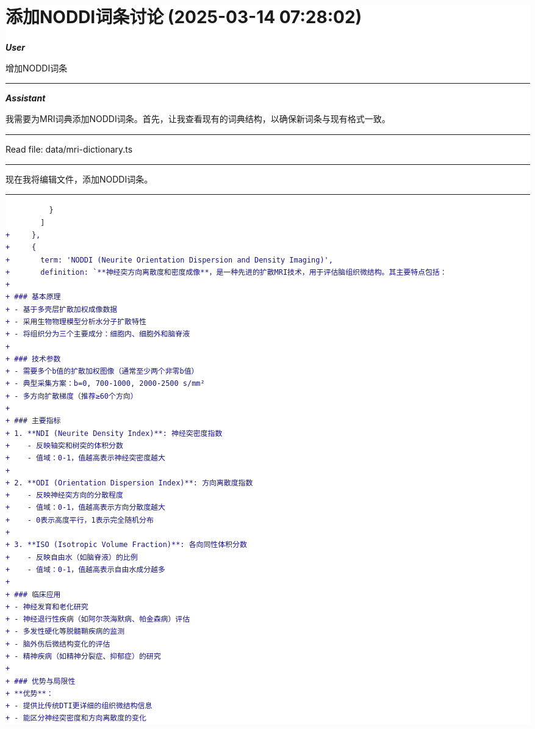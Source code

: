 

# 添加NODDI词条讨论 (2025-03-14 07:28:02)

_**User**_

增加NODDI词条

---

_**Assistant**_

我需要为MRI词典添加NODDI词条。首先，让我查看现有的词典结构，以确保新词条与现有格式一致。

---

Read file: data/mri-dictionary.ts

---

现在我将编辑文件，添加NODDI词条。

---

```diff
          }
        ]
+     },
+     {
+       term: 'NODDI (Neurite Orientation Dispersion and Density Imaging)',
+       definition: `**神经突方向离散度和密度成像**，是一种先进的扩散MRI技术，用于评估脑组织微结构。其主要特点包括：
+ 
+ ### 基本原理
+ - 基于多壳层扩散加权成像数据
+ - 采用生物物理模型分析水分子扩散特性
+ - 将组织分为三个主要成分：细胞内、细胞外和脑脊液
+ 
+ ### 技术参数
+ - 需要多个b值的扩散加权图像（通常至少两个非零b值）
+ - 典型采集方案：b=0, 700-1000, 2000-2500 s/mm²
+ - 多方向扩散梯度（推荐≥60个方向）
+ 
+ ### 主要指标
+ 1. **NDI (Neurite Density Index)**: 神经突密度指数
+    - 反映轴突和树突的体积分数
+    - 值域：0-1，值越高表示神经突密度越大
+ 
+ 2. **ODI (Orientation Dispersion Index)**: 方向离散度指数
+    - 反映神经突方向的分散程度
+    - 值域：0-1，值越高表示方向分散度越大
+    - 0表示高度平行，1表示完全随机分布
+ 
+ 3. **ISO (Isotropic Volume Fraction)**: 各向同性体积分数
+    - 反映自由水（如脑脊液）的比例
+    - 值域：0-1，值越高表示自由水成分越多
+ 
+ ### 临床应用
+ - 神经发育和老化研究
+ - 神经退行性疾病（如阿尔茨海默病、帕金森病）评估
+ - 多发性硬化等脱髓鞘疾病的监测
+ - 脑外伤后微结构变化的评估
+ - 精神疾病（如精神分裂症、抑郁症）的研究
+ 
+ ### 优势与局限性
+ **优势**：
+ - 提供比传统DTI更详细的组织微结构信息
+ - 能区分神经突密度和方向离散度的变化
```